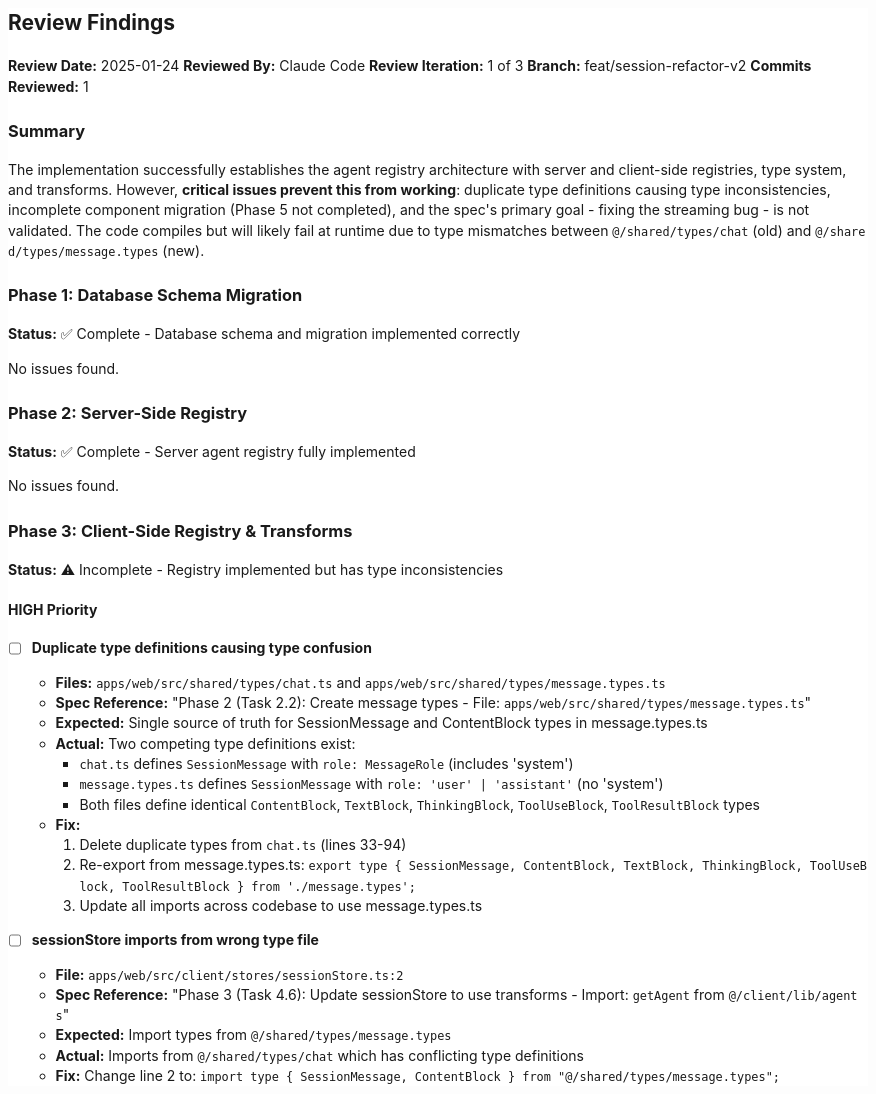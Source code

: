 ## Review Findings

**Review Date:** 2025-01-24
**Reviewed By:** Claude Code
**Review Iteration:** 1 of 3
**Branch:** feat/session-refactor-v2
**Commits Reviewed:** 1

### Summary

The implementation successfully establishes the agent registry architecture with server and client-side registries, type system, and transforms. However, **critical issues prevent this from working**: duplicate type definitions causing type inconsistencies, incomplete component migration (Phase 5 not completed), and the spec's primary goal - fixing the streaming bug - is not validated. The code compiles but will likely fail at runtime due to type mismatches between `@/shared/types/chat` (old) and `@/shared/types/message.types` (new).

### Phase 1: Database Schema Migration

**Status:** ✅ Complete - Database schema and migration implemented correctly

No issues found.

### Phase 2: Server-Side Registry

**Status:** ✅ Complete - Server agent registry fully implemented

No issues found.

### Phase 3: Client-Side Registry & Transforms

**Status:** ⚠️ Incomplete - Registry implemented but has type inconsistencies

#### HIGH Priority

- [ ] **Duplicate type definitions causing type confusion**
  - **Files:** `apps/web/src/shared/types/chat.ts` and `apps/web/src/shared/types/message.types.ts`
  - **Spec Reference:** "Phase 2 (Task 2.2): Create message types - File: `apps/web/src/shared/types/message.types.ts`"
  - **Expected:** Single source of truth for SessionMessage and ContentBlock types in message.types.ts
  - **Actual:** Two competing type definitions exist:
    - `chat.ts` defines `SessionMessage` with `role: MessageRole` (includes 'system')
    - `message.types.ts` defines `SessionMessage` with `role: 'user' | 'assistant'` (no 'system')
    - Both files define identical `ContentBlock`, `TextBlock`, `ThinkingBlock`, `ToolUseBlock`, `ToolResultBlock` types
  - **Fix:**
    1. Delete duplicate types from `chat.ts` (lines 33-94)
    2. Re-export from message.types.ts: `export type { SessionMessage, ContentBlock, TextBlock, ThinkingBlock, ToolUseBlock, ToolResultBlock } from './message.types';`
    3. Update all imports across codebase to use message.types.ts

- [ ] **sessionStore imports from wrong type file**
  - **File:** `apps/web/src/client/stores/sessionStore.ts:2`
  - **Spec Reference:** "Phase 3 (Task 4.6): Update sessionStore to use transforms - Import: `getAgent` from `@/client/lib/agents`"
  - **Expected:** Import types from `@/shared/types/message.types`
  - **Actual:** Imports from `@/shared/types/chat` which has conflicting type definitions
  - **Fix:** Change line 2 to: `import type { SessionMessage, ContentBlock } from "@/shared/types/message.types";`

